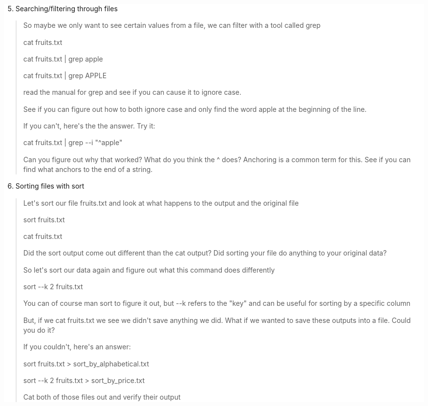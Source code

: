 5.  Searching/filtering through files

> So maybe we only want to see certain values from a file, we can filter
> with a tool called grep
>
> cat fruits.txt
>
> cat fruits.txt \| grep apple
>
> cat fruits.txt \| grep APPLE
>
> read the manual for grep and see if you can cause it to ignore case.
>
> See if you can figure out how to both ignore case and only find the
> word apple at the beginning of the line.
>
> If you can't, here's the the answer. Try it:
>
> cat fruits.txt \| grep --i \"\^apple\"
>
> Can you figure out why that worked? What do you think the \^ does?
> Anchoring is a common term for this. See if you can find what anchors
> to the end of a string.

6.  Sorting files with sort

> Let's sort our file fruits.txt and look at what happens to the output
> and the original file
>
> sort fruits.txt
>
> cat fruits.txt
>
> Did the sort output come out different than the cat output? Did
> sorting your file do anything to your original data?
>
> So let's sort our data again and figure out what this command does
> differently
>
> sort --k 2 fruits.txt
>
> You can of course man sort to figure it out, but --k refers to the
> "key" and can be useful for sorting by a specific column
>
> But, if we cat fruits.txt we see we didn't save anything we did. What
> if we wanted to save these outputs into a file. Could you do it?
>
> If you couldn't, here's an answer:
>
> sort fruits.txt \> sort_by_alphabetical.txt
>
> sort --k 2 fruits.txt \> sort_by_price.txt
>
> Cat both of those files out and verify their output
